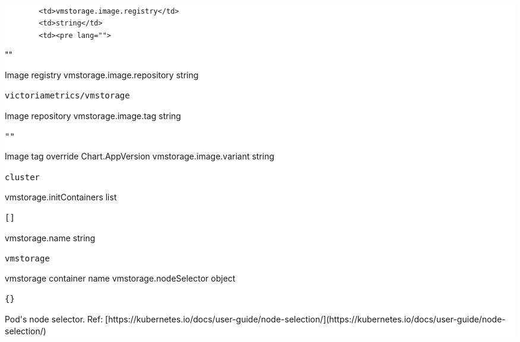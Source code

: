 			<td>vmstorage.image.registry</td>
			<td>string</td>
			<td><pre lang="">
""
</pre>
</td>
			<td>Image registry</td>
		</tr>
		<tr>
			<td>vmstorage.image.repository</td>
			<td>string</td>
			<td><pre lang="">
victoriametrics/vmstorage
</pre>
</td>
			<td>Image repository</td>
		</tr>
		<tr>
			<td>vmstorage.image.tag</td>
			<td>string</td>
			<td><pre lang="">
""
</pre>
</td>
			<td>Image tag override Chart.AppVersion</td>
		</tr>
		<tr>
			<td>vmstorage.image.variant</td>
			<td>string</td>
			<td><pre lang="">
cluster
</pre>
</td>
			<td></td>
		</tr>
		<tr>
			<td>vmstorage.initContainers</td>
			<td>list</td>
			<td><pre lang="plaintext">
[]
</pre>
</td>
			<td></td>
		</tr>
		<tr>
			<td>vmstorage.name</td>
			<td>string</td>
			<td><pre lang="">
vmstorage
</pre>
</td>
			<td>vmstorage container name</td>
		</tr>
		<tr>
			<td>vmstorage.nodeSelector</td>
			<td>object</td>
			<td><pre lang="plaintext">
{}
</pre>
</td>
			<td>Pod's node selector. Ref: [https://kubernetes.io/docs/user-guide/node-selection/](https://kubernetes.io/docs/user-guide/node-selection/)</td>
		</tr>
		<tr>